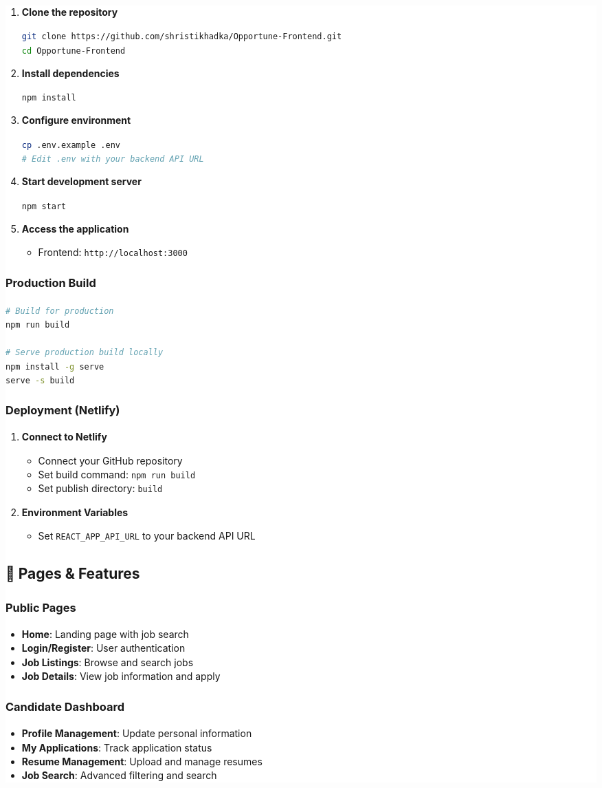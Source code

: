 1. **Clone the repository**
   ```bash
   git clone https://github.com/shristikhadka/Opportune-Frontend.git
   cd Opportune-Frontend
   ```

2. **Install dependencies**
   ```bash
   npm install
   ```

3. **Configure environment**
   ```bash
   cp .env.example .env
   # Edit .env with your backend API URL
   ```

4. **Start development server**
   ```bash
   npm start
   ```

5. **Access the application**
   - Frontend: `http://localhost:3000`

### Production Build

```bash
# Build for production
npm run build

# Serve production build locally
npm install -g serve
serve -s build
```

### Deployment (Netlify)

1. **Connect to Netlify**
   - Connect your GitHub repository
   - Set build command: `npm run build`
   - Set publish directory: `build`

2. **Environment Variables**
   - Set `REACT_APP_API_URL` to your backend API URL

## 📱 Pages & Features

### Public Pages
- **Home**: Landing page with job search
- **Login/Register**: User authentication
- **Job Listings**: Browse and search jobs
- **Job Details**: View job information and apply

### Candidate Dashboard
- **Profile Management**: Update personal information
- **My Applications**: Track application status
- **Resume Management**: Upload and manage resumes
- **Job Search**: Advanced filtering and search
